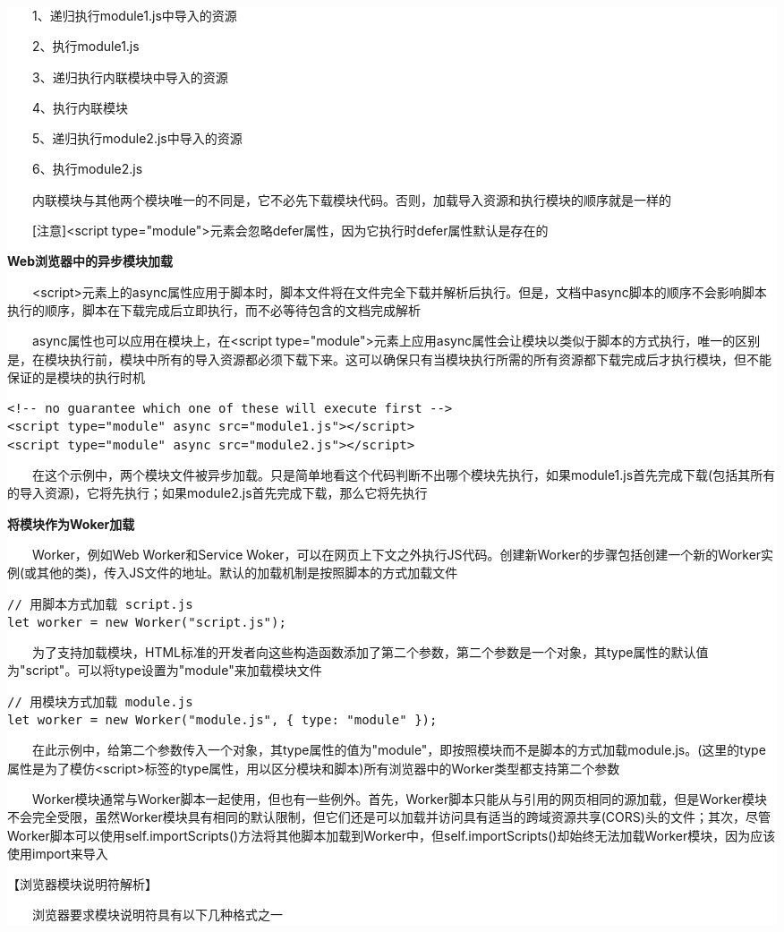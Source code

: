 　　1、递归执行module1.js中导入的资源

　　2、执行module1.js

　　3、递归执行内联模块中导入的资源

　　4、执行内联模块

　　5、递归执行module2.js中导入的资源

　　6、执行module2.js

　　内联模块与其他两个模块唯一的不同是，它不必先下载模块代码。否则，加载导入资源和执行模块的顺序就是一样的

　　[注意]&lt;script type="module"&gt;元素会忽略defer属性，因为它执行时defer属性默认是存在的

**Web浏览器中的异步模块加载**

　　&lt;script&gt;元素上的async属性应用于脚本时，脚本文件将在文件完全下载并解析后执行。但是，文档中async脚本的顺序不会影响脚本执行的顺序，脚本在下载完成后立即执行，而不必等待包含的文档完成解析

　　async属性也可以应用在模块上，在&lt;script type="module"&gt;元素上应用async属性会让模块以类似于脚本的方式执行，唯一的区别是，在模块执行前，模块中所有的导入资源都必须下载下来。这可以确保只有当模块执行所需的所有资源都下载完成后才执行模块，但不能保证的是模块的执行时机

<div class="cnblogs_code">
<pre>&lt;!-- no guarantee which one of these will execute first --&gt;
&lt;script type="module" async src="module1.js"&gt;&lt;/script&gt;
&lt;script type="module" async src="module2.js"&gt;&lt;/script&gt;</pre>
</div>

　　在这个示例中，两个模块文件被异步加载。只是简单地看这个代码判断不出哪个模块先执行，如果module1.js首先完成下载(包括其所有的导入资源)，它将先执行；如果module2.js首先完成下载，那么它将先执行

**将模块作为Woker加载**

　　Worker，例如Web Worker和Service Woker，可以在网页上下文之外执行JS代码。创建新Worker的步骤包括创建一个新的Worker实例(或其他的类)，传入JS文件的地址。默认的加载机制是按照脚本的方式加载文件

<div class="cnblogs_code">
<pre>// 用脚本方式加载 script.js
let worker = new Worker("script.js");</pre>
</div>

　　为了支持加载模块，HTML标准的开发者向这些构造函数添加了第二个参数，第二个参数是一个对象，其type属性的默认值为"script"。可以将type设置为"module"来加载模块文件

<div class="cnblogs_code">
<pre>// 用模块方式加载 module.js
let worker = new Worker("module.js", { type: "module" });</pre>
</div>

　　在此示例中，给第二个参数传入一个对象，其type属性的值为"module"，即按照模块而不是脚本的方式加载module.js。(这里的type属性是为了模仿&lt;script&gt;标签的type属性，用以区分模块和脚本)所有浏览器中的Worker类型都支持第二个参数

　　Worker模块通常与Worker脚本一起使用，但也有一些例外。首先，Worker脚本只能从与引用的网页相同的源加载，但是Worker模块不会完全受限，虽然Worker模块具有相同的默认限制，但它们还是可以加载并访问具有适当的跨域资源共享(CORS)头的文件；其次，尽管Worker脚本可以使用self.importScripts()方法将其他脚本加载到Worker中，但self.importScripts()却始终无法加载Worker模块，因为应该使用import来导入

【浏览器模块说明符解析】

　　浏览器要求模块说明符具有以下几种格式之一

